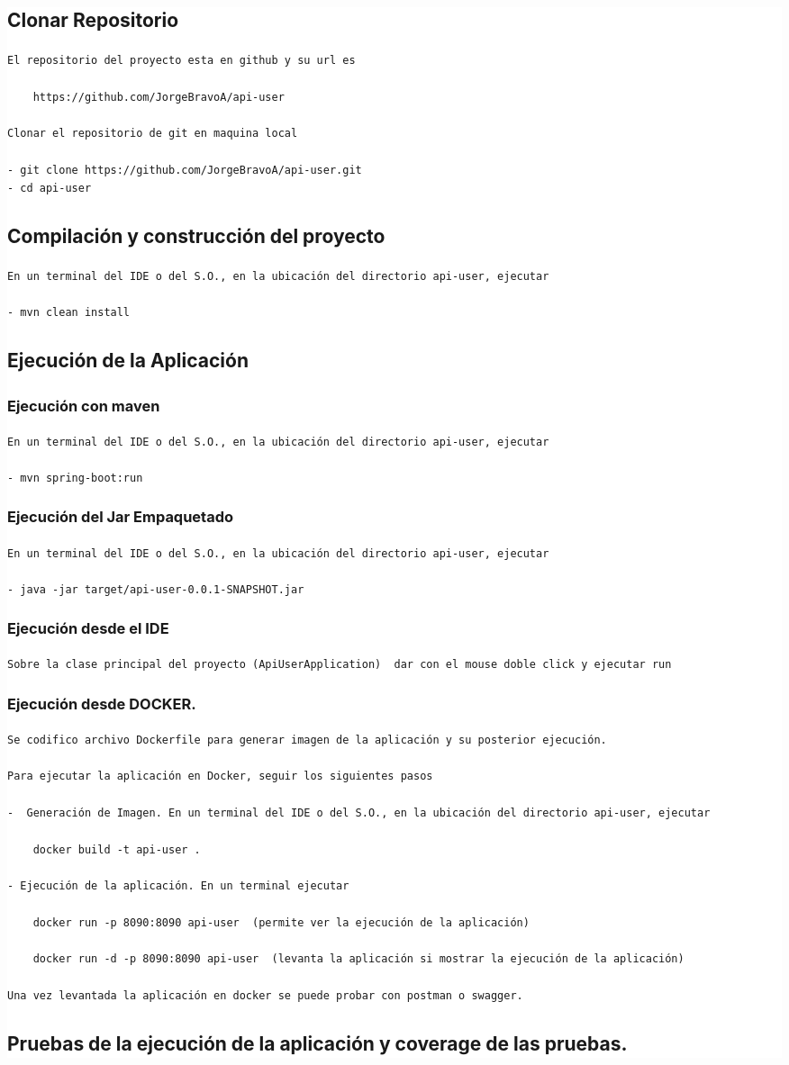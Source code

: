 ## Clonar Repositorio

    El repositorio del proyecto esta en github y su url es 

        https://github.com/JorgeBravoA/api-user

    Clonar el repositorio de git en maquina local

    - git clone https://github.com/JorgeBravoA/api-user.git
    - cd api-user

## Compilación y construcción del proyecto

    En un terminal del IDE o del S.O., en la ubicación del directorio api-user, ejecutar

    - mvn clean install

## Ejecución de la Aplicación

### Ejecución con maven

    En un terminal del IDE o del S.O., en la ubicación del directorio api-user, ejecutar

    - mvn spring-boot:run

### Ejecución del Jar Empaquetado

    En un terminal del IDE o del S.O., en la ubicación del directorio api-user, ejecutar

    - java -jar target/api-user-0.0.1-SNAPSHOT.jar

### Ejecución desde el IDE

    Sobre la clase principal del proyecto (ApiUserApplication)  dar con el mouse doble click y ejecutar run

### Ejecución desde DOCKER.

    Se codifico archivo Dockerfile para generar imagen de la aplicación y su posterior ejecución. 

    Para ejecutar la aplicación en Docker, seguir los siguientes pasos

    -  Generación de Imagen. En un terminal del IDE o del S.O., en la ubicación del directorio api-user, ejecutar

        docker build -t api-user .

    - Ejecución de la aplicación. En un terminal ejecutar

        docker run -p 8090:8090 api-user  (permite ver la ejecución de la aplicación)
        
        docker run -d -p 8090:8090 api-user  (levanta la aplicación si mostrar la ejecución de la aplicación)

    Una vez levantada la aplicación en docker se puede probar con postman o swagger.

## Pruebas de la ejecución de la aplicación y coverage de las pruebas.
